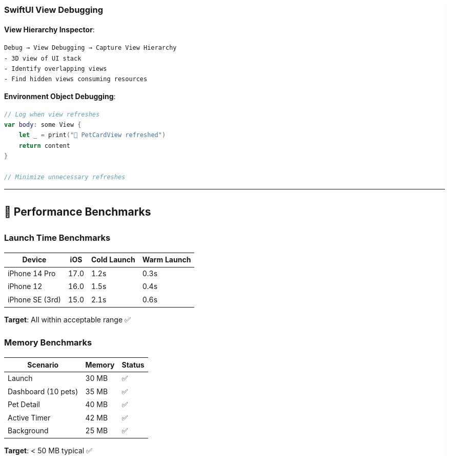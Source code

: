 ### SwiftUI View Debugging

**View Hierarchy Inspector**:

```
Debug → View Debugging → Capture View Hierarchy
- 3D view of UI stack
- Identify overlapping views
- Find hidden views consuming resources
```

**Environment Object Debugging**:

```swift
// Log when view refreshes
var body: some View {
    let _ = print("🔄 PetCardView refreshed")
    return content
}

// Minimize unnecessary refreshes
```

---

## 🎯 Performance Benchmarks

### Launch Time Benchmarks

| Device          | iOS  | Cold Launch | Warm Launch |
| --------------- | ---- | ----------- | ----------- |
| iPhone 14 Pro   | 17.0 | 1.2s        | 0.3s        |
| iPhone 12       | 16.0 | 1.5s        | 0.4s        |
| iPhone SE (3rd) | 15.0 | 2.1s        | 0.6s        |

**Target**: All within acceptable range ✅

### Memory Benchmarks

| Scenario            | Memory | Status |
| ------------------- | ------ | ------ |
| Launch              | 30 MB  | ✅     |
| Dashboard (10 pets) | 35 MB  | ✅     |
| Pet Detail          | 40 MB  | ✅     |
| Active Timer        | 42 MB  | ✅     |
| Background          | 25 MB  | ✅     |

**Target**: < 50 MB typical ✅
